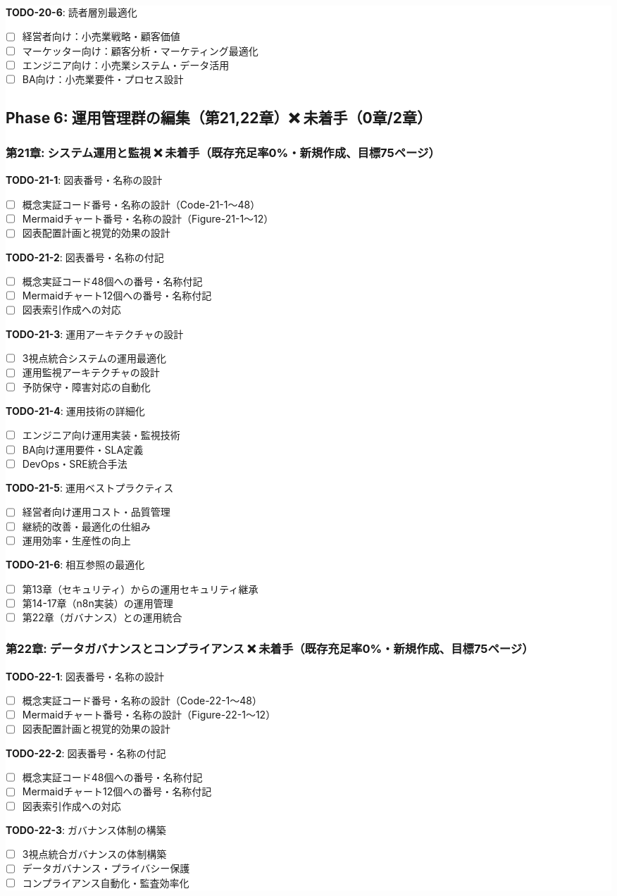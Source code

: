 **TODO-20-6**: 読者層別最適化
- [ ] 経営者向け：小売業戦略・顧客価値
- [ ] マーケッター向け：顧客分析・マーケティング最適化
- [ ] エンジニア向け：小売業システム・データ活用
- [ ] BA向け：小売業要件・プロセス設計

## Phase 6: 運用管理群の編集（第21,22章）❌ 未着手（0章/2章）

### 第21章: システム運用と監視 ❌ 未着手（既存充足率0%・新規作成、目標75ページ）
**TODO-21-1**: 図表番号・名称の設計
- [ ] 概念実証コード番号・名称の設計（Code-21-1～48）
- [ ] Mermaidチャート番号・名称の設計（Figure-21-1～12）
- [ ] 図表配置計画と視覚的効果の設計

**TODO-21-2**: 図表番号・名称の付記
- [ ] 概念実証コード48個への番号・名称付記
- [ ] Mermaidチャート12個への番号・名称付記
- [ ] 図表索引作成への対応

**TODO-21-3**: 運用アーキテクチャの設計
- [ ] 3視点統合システムの運用最適化
- [ ] 運用監視アーキテクチャの設計
- [ ] 予防保守・障害対応の自動化

**TODO-21-4**: 運用技術の詳細化
- [ ] エンジニア向け運用実装・監視技術
- [ ] BA向け運用要件・SLA定義
- [ ] DevOps・SRE統合手法

**TODO-21-5**: 運用ベストプラクティス
- [ ] 経営者向け運用コスト・品質管理
- [ ] 継続的改善・最適化の仕組み
- [ ] 運用効率・生産性の向上

**TODO-21-6**: 相互参照の最適化
- [ ] 第13章（セキュリティ）からの運用セキュリティ継承
- [ ] 第14-17章（n8n実装）の運用管理
- [ ] 第22章（ガバナンス）との運用統合

### 第22章: データガバナンスとコンプライアンス ❌ 未着手（既存充足率0%・新規作成、目標75ページ）
**TODO-22-1**: 図表番号・名称の設計
- [ ] 概念実証コード番号・名称の設計（Code-22-1～48）
- [ ] Mermaidチャート番号・名称の設計（Figure-22-1～12）
- [ ] 図表配置計画と視覚的効果の設計

**TODO-22-2**: 図表番号・名称の付記
- [ ] 概念実証コード48個への番号・名称付記
- [ ] Mermaidチャート12個への番号・名称付記
- [ ] 図表索引作成への対応

**TODO-22-3**: ガバナンス体制の構築
- [ ] 3視点統合ガバナンスの体制構築
- [ ] データガバナンス・プライバシー保護
- [ ] コンプライアンス自動化・監査効率化
